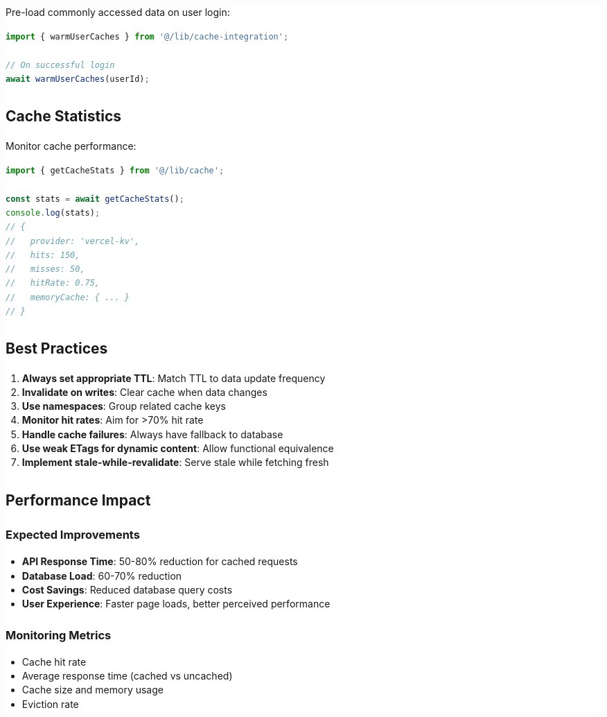 Pre-load commonly accessed data on user login:

```typescript
import { warmUserCaches } from '@/lib/cache-integration';

// On successful login
await warmUserCaches(userId);
```

## Cache Statistics

Monitor cache performance:

```typescript
import { getCacheStats } from '@/lib/cache';

const stats = await getCacheStats();
console.log(stats);
// {
//   provider: 'vercel-kv',
//   hits: 150,
//   misses: 50,
//   hitRate: 0.75,
//   memoryCache: { ... }
// }
```

## Best Practices

1. **Always set appropriate TTL**: Match TTL to data update frequency
2. **Invalidate on writes**: Clear cache when data changes
3. **Use namespaces**: Group related cache keys
4. **Monitor hit rates**: Aim for >70% hit rate
5. **Handle cache failures**: Always have fallback to database
6. **Use weak ETags for dynamic content**: Allow functional equivalence
7. **Implement stale-while-revalidate**: Serve stale while fetching fresh

## Performance Impact

### Expected Improvements

- **API Response Time**: 50-80% reduction for cached requests
- **Database Load**: 60-70% reduction
- **Cost Savings**: Reduced database query costs
- **User Experience**: Faster page loads, better perceived performance

### Monitoring Metrics

- Cache hit rate
- Average response time (cached vs uncached)
- Cache size and memory usage
- Eviction rate
